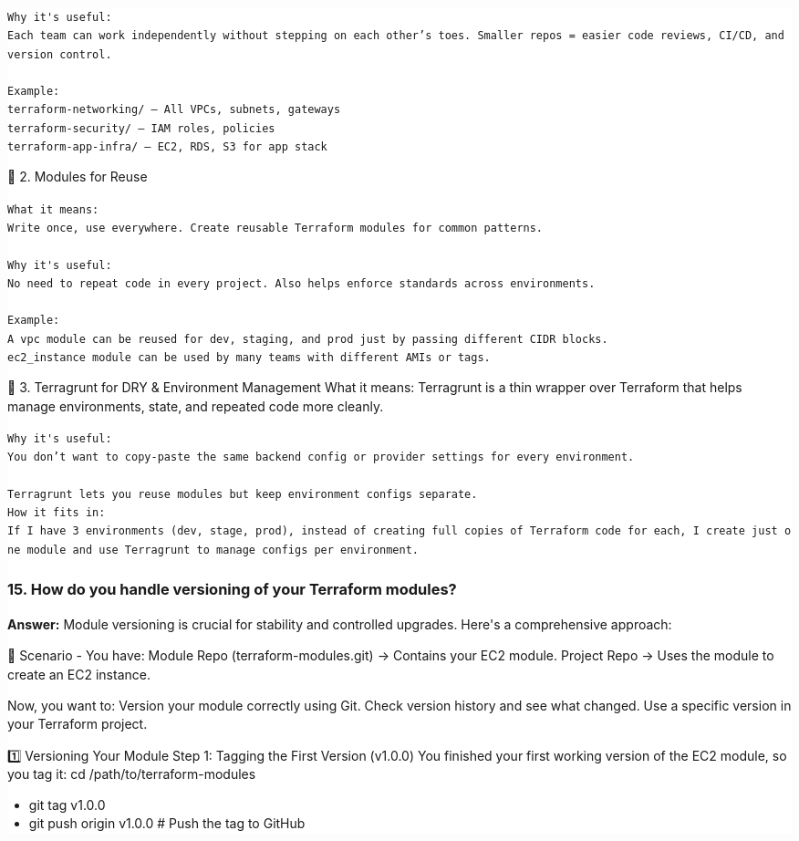     Why it's useful:
    Each team can work independently without stepping on each other’s toes. Smaller repos = easier code reviews, CI/CD, and version control.
    
    Example:
    terraform-networking/ – All VPCs, subnets, gateways
    terraform-security/ – IAM roles, policies
    terraform-app-infra/ – EC2, RDS, S3 for app stack

🔹 2. Modules for Reuse

    What it means:
    Write once, use everywhere. Create reusable Terraform modules for common patterns.

    Why it's useful:
    No need to repeat code in every project. Also helps enforce standards across environments.

    Example:
    A vpc module can be reused for dev, staging, and prod just by passing different CIDR blocks.
    ec2_instance module can be used by many teams with different AMIs or tags.

🔹 3. Terragrunt for DRY & Environment Management
    What it means:
    Terragrunt is a thin wrapper over Terraform that helps manage environments, state, and repeated code more cleanly.

    Why it's useful:
    You don’t want to copy-paste the same backend config or provider settings for every environment.

    Terragrunt lets you reuse modules but keep environment configs separate.
    How it fits in:
    If I have 3 environments (dev, stage, prod), instead of creating full copies of Terraform code for each, I create just one module and use Terragrunt to manage configs per environment.

### 15. How do you handle versioning of your Terraform modules?

**Answer:**
Module versioning is crucial for stability and controlled upgrades. Here's a comprehensive approach:

🌟 Scenario - You have:
Module Repo (terraform-modules.git) → Contains your EC2 module.
Project Repo → Uses the module to create an EC2 instance.

Now, you want to:
Version your module correctly using Git.
Check version history and see what changed.
Use a specific version in your Terraform project.

1️⃣ Versioning Your Module
Step 1: Tagging the First Version (v1.0.0)
You finished your first working version of the EC2 module, so you tag it:
cd /path/to/terraform-modules
- git tag v1.0.0
- git push origin v1.0.0  # Push the tag to GitHub
